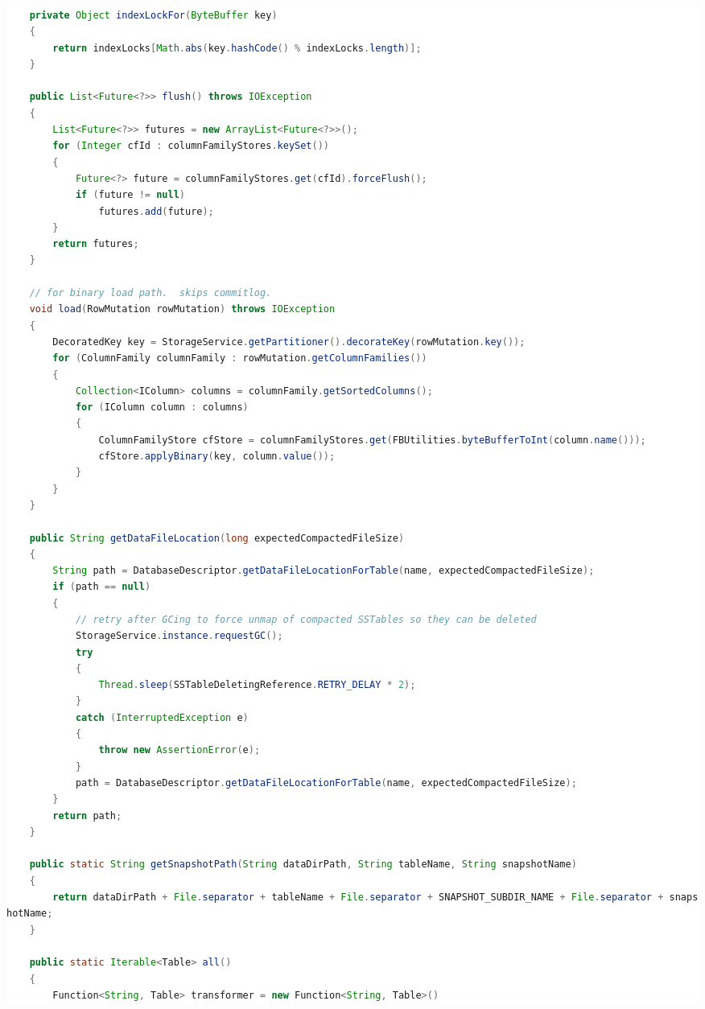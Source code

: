 ```java
    private Object indexLockFor(ByteBuffer key)
    {
        return indexLocks[Math.abs(key.hashCode() % indexLocks.length)];
    }

    public List<Future<?>> flush() throws IOException
    {
        List<Future<?>> futures = new ArrayList<Future<?>>();
        for (Integer cfId : columnFamilyStores.keySet())
        {
            Future<?> future = columnFamilyStores.get(cfId).forceFlush();
            if (future != null)
                futures.add(future);
        }
        return futures;
    }

    // for binary load path.  skips commitlog.
    void load(RowMutation rowMutation) throws IOException
    {
        DecoratedKey key = StorageService.getPartitioner().decorateKey(rowMutation.key());
        for (ColumnFamily columnFamily : rowMutation.getColumnFamilies())
        {
            Collection<IColumn> columns = columnFamily.getSortedColumns();
            for (IColumn column : columns)
            {
                ColumnFamilyStore cfStore = columnFamilyStores.get(FBUtilities.byteBufferToInt(column.name()));
                cfStore.applyBinary(key, column.value());
            }
        }
    }

    public String getDataFileLocation(long expectedCompactedFileSize)
    {
        String path = DatabaseDescriptor.getDataFileLocationForTable(name, expectedCompactedFileSize);
        if (path == null)
        {
            // retry after GCing to force unmap of compacted SSTables so they can be deleted
            StorageService.instance.requestGC();
            try
            {
                Thread.sleep(SSTableDeletingReference.RETRY_DELAY * 2);
            }
            catch (InterruptedException e)
            {
                throw new AssertionError(e);
            }
            path = DatabaseDescriptor.getDataFileLocationForTable(name, expectedCompactedFileSize);
        }
        return path;
    }

    public static String getSnapshotPath(String dataDirPath, String tableName, String snapshotName)
    {
        return dataDirPath + File.separator + tableName + File.separator + SNAPSHOT_SUBDIR_NAME + File.separator + snapshotName;
    }

    public static Iterable<Table> all()
    {
        Function<String, Table> transformer = new Function<String, Table>()
```